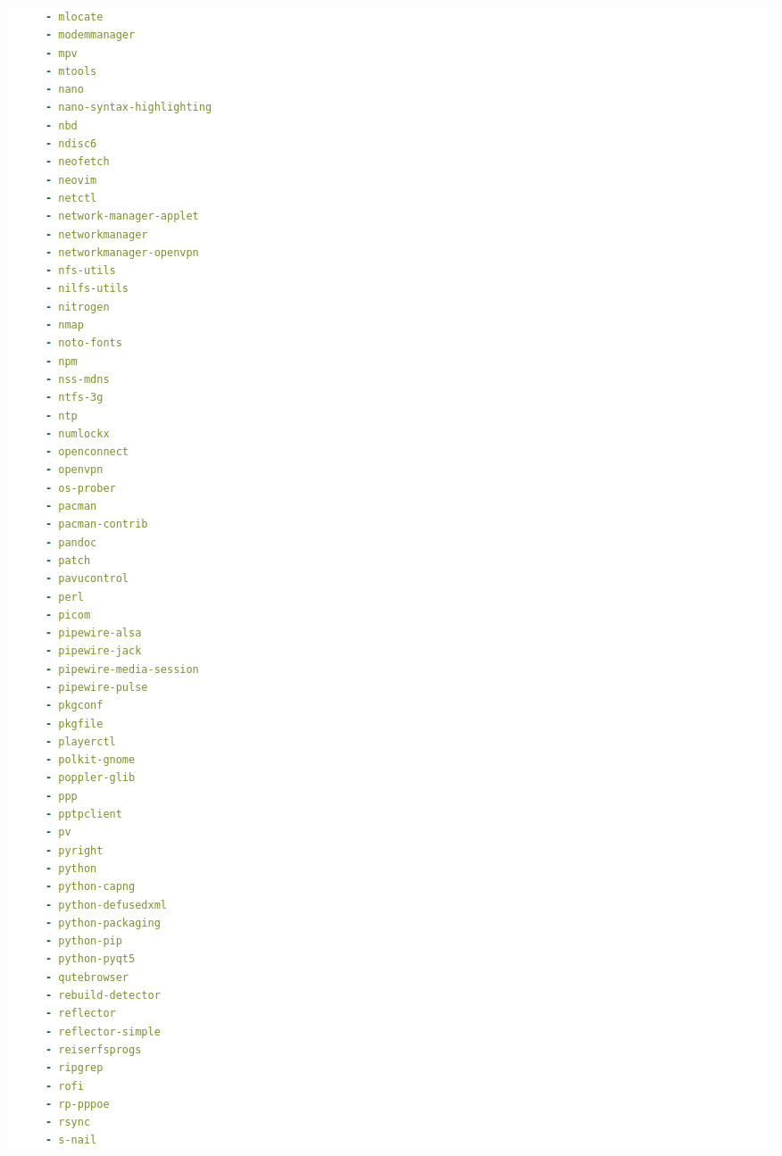 ```yaml
      - mlocate
      - modemmanager
      - mpv
      - mtools
      - nano
      - nano-syntax-highlighting
      - nbd
      - ndisc6
      - neofetch
      - neovim
      - netctl
      - network-manager-applet
      - networkmanager
      - networkmanager-openvpn
      - nfs-utils
      - nilfs-utils
      - nitrogen
      - nmap
      - noto-fonts
      - npm
      - nss-mdns
      - ntfs-3g
      - ntp
      - numlockx
      - openconnect
      - openvpn
      - os-prober
      - pacman
      - pacman-contrib
      - pandoc
      - patch
      - pavucontrol
      - perl
      - picom
      - pipewire-alsa
      - pipewire-jack
      - pipewire-media-session
      - pipewire-pulse
      - pkgconf
      - pkgfile
      - playerctl
      - polkit-gnome
      - poppler-glib
      - ppp
      - pptpclient
      - pv
      - pyright
      - python
      - python-capng
      - python-defusedxml
      - python-packaging
      - python-pip
      - python-pyqt5
      - qutebrowser
      - rebuild-detector
      - reflector
      - reflector-simple
      - reiserfsprogs
      - ripgrep
      - rofi
      - rp-pppoe
      - rsync
      - s-nail
```